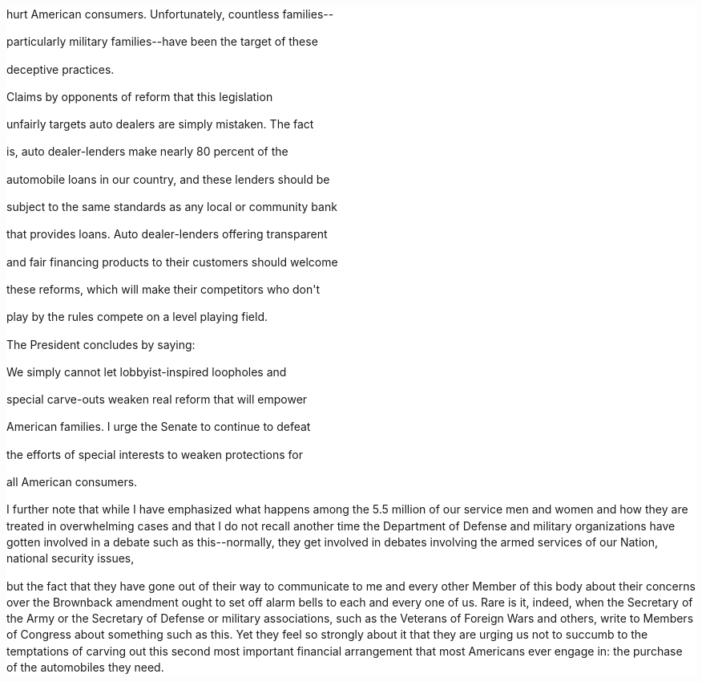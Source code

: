 
 hurt American consumers. Unfortunately, countless families--


 particularly military families--have been the target of these 


 deceptive practices.



 Claims by opponents of reform that this legislation 


 unfairly targets auto dealers are simply mistaken. The fact 


 is, auto dealer-lenders make nearly 80 percent of the 


 automobile loans in our country, and these lenders should be 


 subject to the same standards as any local or community bank 


 that provides loans. Auto dealer-lenders offering transparent 


 and fair financing products to their customers should welcome 


 these reforms, which will make their competitors who don't 


 play by the rules compete on a level playing field.


The President concludes by saying:




 We simply cannot let lobbyist-inspired loopholes and 


 special carve-outs weaken real reform that will empower 


 American families. I urge the Senate to continue to defeat 


 the efforts of special interests to weaken protections for 


 all American consumers.


I further note that while I have emphasized what happens among the 
5.5 million of our service men and women and how they are treated in 
overwhelming cases and that I do not recall another time the Department 
of Defense and military organizations have gotten involved in a debate 
such as this--normally, they get involved in debates involving the 
armed services of our Nation, national security issues,


but the fact that they have gone out of their way to communicate to me 
and every other Member of this body about their concerns over the 
Brownback amendment ought to set off alarm bells to each and every one 
of us. Rare is it, indeed, when the Secretary of the Army or the 
Secretary of Defense or military associations, such as the Veterans of 
Foreign Wars and others, write to Members of Congress about something 
such as this. Yet they feel so strongly about it that they are urging 
us not to succumb to the temptations of carving out this second most 
important financial arrangement that most Americans ever engage in: the 
purchase of the automobiles they need.
